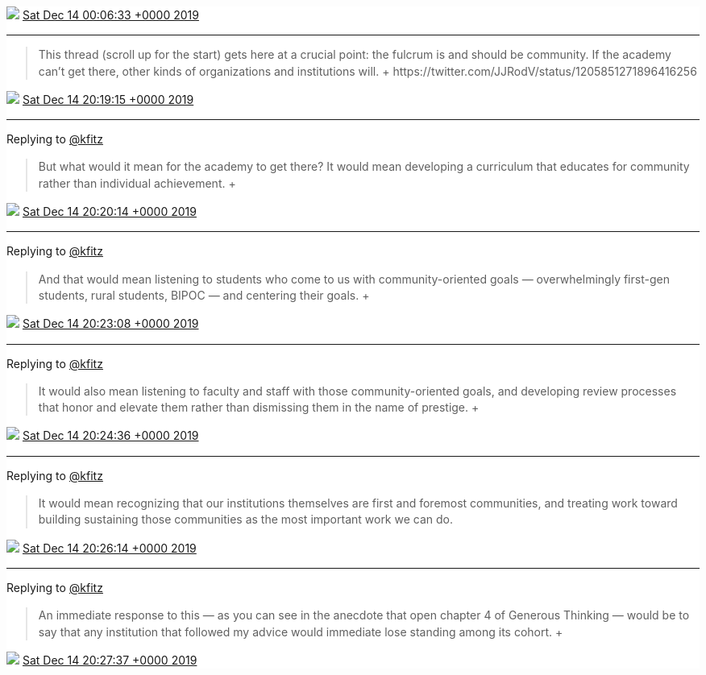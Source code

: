 <img src="../../media/tweet.ico" width="12" /> [Sat Dec 14 00:06:33 +0000 2019](https://twitter.com/kfitz/status/1205640182336241665)

----

> This thread \(scroll up for the start\) gets here at a crucial point: the fulcrum is and should be community\. If the academy can’t get there, other kinds of organizations and institutions will\. \+ https://twitter\.com/JJRodV/status/1205851271896416256

<img src="../../media/tweet.ico" width="12" /> [Sat Dec 14 20:19:15 +0000 2019](https://twitter.com/kfitz/status/1205945367776419840)

----

Replying to [@kfitz](https://twitter.com/kfitz/status/1205945367776419840)

> But what would it mean for the academy to get there? It would mean developing a curriculum that educates for community rather than individual achievement\. \+

<img src="../../media/tweet.ico" width="12" /> [Sat Dec 14 20:20:14 +0000 2019](https://twitter.com/kfitz/status/1205945612874735616)

----

Replying to [@kfitz](https://twitter.com/kfitz/status/1205945612874735616)

> And that would mean listening to students who come to us with community\-oriented goals — overwhelmingly first\-gen students, rural students, BIPOC — and centering their goals\. \+

<img src="../../media/tweet.ico" width="12" /> [Sat Dec 14 20:23:08 +0000 2019](https://twitter.com/kfitz/status/1205946345154129920)

----

Replying to [@kfitz](https://twitter.com/kfitz/status/1205946345154129920)

> It would also mean listening to faculty and staff with those community\-oriented goals, and developing review processes that honor and elevate them rather than dismissing them in the name of prestige\. \+

<img src="../../media/tweet.ico" width="12" /> [Sat Dec 14 20:24:36 +0000 2019](https://twitter.com/kfitz/status/1205946713535655937)

----

Replying to [@kfitz](https://twitter.com/kfitz/status/1205946713535655937)

> It would mean recognizing that our institutions themselves are first and foremost communities, and treating work toward building sustaining those communities as the most important work we can do\.

<img src="../../media/tweet.ico" width="12" /> [Sat Dec 14 20:26:14 +0000 2019](https://twitter.com/kfitz/status/1205947126049656832)

----

Replying to [@kfitz](https://twitter.com/kfitz/status/1205947126049656832)

> An immediate response to this — as you can see in the anecdote that open chapter 4 of Generous Thinking — would be to say that any institution that followed my advice would immediate lose standing among its cohort\. \+

<img src="../../media/tweet.ico" width="12" /> [Sat Dec 14 20:27:37 +0000 2019](https://twitter.com/kfitz/status/1205947470418763777)
